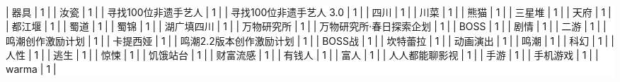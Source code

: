 | 器具 | 1 |
| 汝瓷 | 1 |
| 寻找100位非遗手艺人 | 1 |
| 寻找100位非遗手艺人 3.0 | 1 |
| 四川 | 1 |
| 川菜 | 1 |
| 熊猫 | 1 |
| 三星堆 | 1 |
| 天府 | 1 |
| 都江堰 | 1 |
| 蜀道 | 1 |
| 蜀锦 | 1 |
| 湖广填四川 | 1 |
| 万物研究所 | 1 |
| 万物研究所·春日探索企划 | 1 |
| BOSS | 1 |
| 剧情 | 1 |
| 二游 | 1 |
| 鸣潮创作激励计划 | 1 |
| 卡提西娅 | 1 |
| 鸣潮2.2版本创作激励计划 | 1 |
| BOSS战 | 1 |
| 坎特蕾拉 | 1 |
| 动画演出 | 1 |
| 鸣潮 | 1 |
| 科幻 | 1 |
| 人性 | 1 |
| 逃生 | 1 |
| 惊悚 | 1 |
| 饥饿站台 | 1 |
| 财富流感 | 1 |
| 有钱人 | 1 |
| 富人 | 1 |
| 人人都能聊影视 | 1 |
| 手游 | 1 |
| 手机游戏 | 1 |
| warma | 1 |